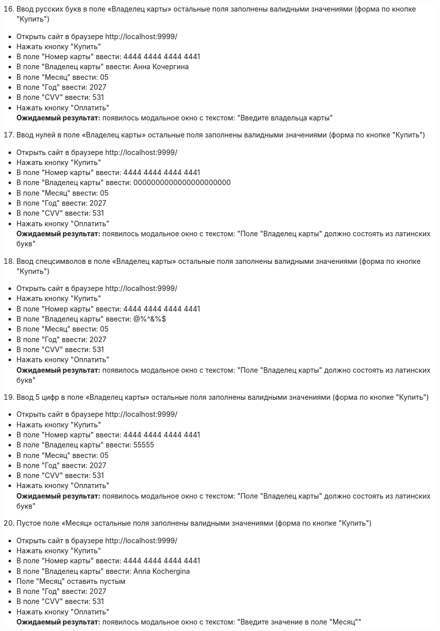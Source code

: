 16. Ввод русских букв в поле «Владелец карты» остальные поля заполнены валидными значениями (форма по кнопке "Купить")
* Открыть сайт в браузере http://localhost:9999/
* Нажать кнопку "Купить"
* В поле "Номер карты" ввести: 4444 4444 4444 4441
* В поле "Владелец карты" ввести: Анна Кочергина
* В поле "Месяц" ввести: 05
* В поле "Год" ввести: 2027
* В поле "CVV" ввести: 531
* Нажать кнопку "Оплатить"     
**Ожидаемый результат:**  появилось модальное окно с текстом: "Введите владельца карты"

17. Ввод нулей в поле «Владелец карты» остальные поля заполнены валидными значениями (форма по кнопке "Купить")
* Открыть сайт в браузере http://localhost:9999/
* Нажать кнопку "Купить"
* В поле "Номер карты" ввести: 4444 4444 4444 4441
* В поле "Владелец карты" ввести: 0000000000000000000000
* В поле "Месяц" ввести: 05
* В поле "Год" ввести: 2027
* В поле "CVV" ввести: 531
* Нажать кнопку "Оплатить"     
**Ожидаемый результат:**  появилось модальное окно с текстом: "Поле "Владелец карты" должно состоять из латинских букв"

18. Ввод спецсимволов в поле «Владелец карты» остальные поля заполнены валидными значениями (форма по кнопке "Купить")
* Открыть сайт в браузере http://localhost:9999/
* Нажать кнопку "Купить"
* В поле "Номер карты" ввести: 4444 4444 4444 4441
* В поле "Владелец карты" ввести: $@$%^&%$
* В поле "Месяц" ввести: 05
* В поле "Год" ввести: 2027
* В поле "CVV" ввести: 531
* Нажать кнопку "Оплатить"     
**Ожидаемый результат:**  появилось модальное окно с текстом: "Поле "Владелец карты" должно состоять из латинских букв"

19. Ввод  5 цифр в поле «Владелец карты» остальные поля заполнены валидными значениями (форма по кнопке "Купить")
* Открыть сайт в браузере http://localhost:9999/
* Нажать кнопку "Купить"
* В поле "Номер карты" ввести: 4444 4444 4444 4441
* В поле "Владелец карты" ввести: 55555
* В поле "Месяц" ввести: 05
* В поле "Год" ввести: 2027
* В поле "CVV" ввести: 531
* Нажать кнопку "Оплатить"     
**Ожидаемый результат:**  появилось модальное окно с текстом: "Поле "Владелец карты" должно состоять из латинских букв"

20. Пустое поле «Месяц» остальные поля заполнены валидными значениями (форма по кнопке "Купить")
* Открыть сайт в браузере http://localhost:9999/
* Нажать кнопку "Купить"
* В поле "Номер карты" ввести: 4444 4444 4444 4441
* В поле "Владелец карты" ввести: Anna Kochergina
* Поле "Месяц" оставить пустым
* В поле "Год" ввести: 2027
* В поле "CVV" ввести: 531
* Нажать кнопку "Оплатить"       
**Ожидаемый результат:**  появилось модальное окно с текстом: "Введите значение в поле "Месяц""
